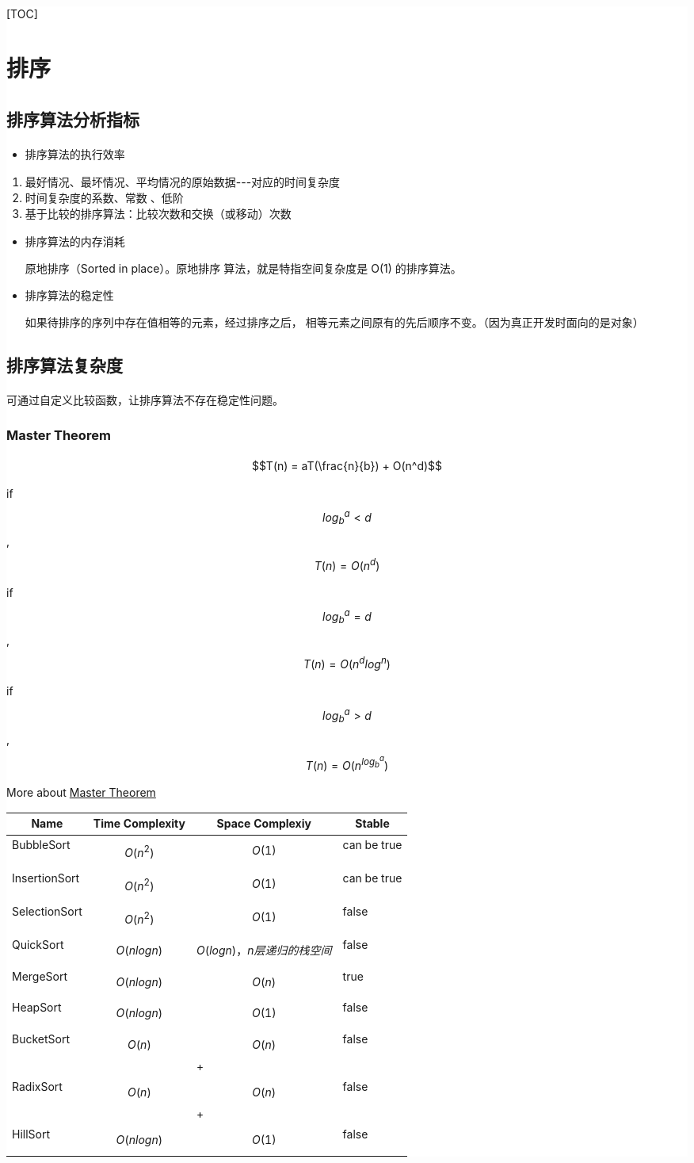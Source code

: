 [TOC]

# 排序

## 排序算法分析指标

- 排序算法的执行效率

1. 最好情况、最坏情况、平均情况的原始数据---对应的时间复杂度
2. 时间复杂度的系数、常数 、低阶
3. 基于比较的排序算法：比较次数和交换（或移动）次数

- 排序算法的内存消耗 

  原地排序（Sorted in place）。原地排序 算法，就是特指空间复杂度是 O(1) 的排序算法。

- 排序算法的稳定性 

  如果待排序的序列中存在值相等的元素，经过排序之后， 相等元素之间原有的先后顺序不变。（因为真正开发时面向的是对象）

## 排序算法复杂度

可通过自定义比较函数，让排序算法不存在稳定性问题。

### Master Theorem

$$T(n) = aT(\frac{n}{b}) + O(n^d)$$

if $$log^a_b < d$$, $$T(n) = O(n^d)$$

if $$log^a_b = d$$, $$T(n) = O(n^{d}log^n)$$

if $$log^a_b > d$$, $$T(n) = O(n^{log_b^a})$$

More about [Master Theorem](http://www.gocalf.com/blog/algorithm-complexity-and-master-theorem.html)

| Name          | Time Complexity | Space Complexiy              | Stable      |
| ------------- | --------------- | ---------------------------- | ----------- |
| BubbleSort    | $$O(n^2)$$      | $$O(1)$$                     | can be true |
| InsertionSort | $$O(n^2)$$      | $$O(1)$$                     | can be true |
| SelectionSort | $$O(n^2)$$      | $$O(1)$$                     | false       |
| QuickSort     | $$O(nlogn)$$    | $$O(logn)，n层递归的栈空间$$ | false       |
| MergeSort     | $$O(nlogn)$$    | $$O(n)$$                     | true        |
| HeapSort      | $$O(nlogn)$$    | $$O(1)$$                     | false       |
| BucketSort    | $$O(n)$$        | $$O(n)$$+                    | false       |
| RadixSort     | $$O(n)$$        | $$O(n)$$+                    | false       |
| HillSort      | $$O(nlogn)$$    | $$O(1)$$                     | false       |
